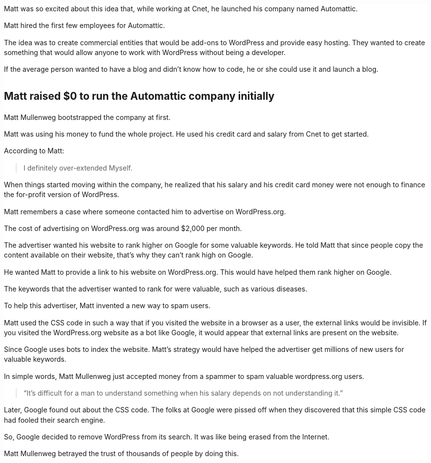 Matt was so excited about this idea that, while working at Cnet, he launched his company named Automattic.

Matt hired the first few employees for Automattic.

The idea was to create commercial entities that would be add-ons to WordPress and provide easy hosting. They wanted to create something that would allow anyone to work with WordPress without being a developer.

If the average person wanted to have a blog and didn’t know how to code, he or she could use it and launch a blog.

Matt raised $0 to run the Automattic company initially
------------------------------------------------------

Matt Mullenweg bootstrapped the company at first.

Matt was using his money to fund the whole project. He used his credit card and salary from Cnet to get started.

According to Matt:

> I definitely over-extended Myself.

When things started moving within the company, he realized that his salary and his credit card money were not enough to finance the for-profit version of WordPress.

Matt remembers a case where someone contacted him to advertise on WordPress.org.

The cost of advertising on WordPress.org was around $2,000 per month.

The advertiser wanted his website to rank higher on Google for some valuable keywords. He told Matt that since people copy the content available on their website, that’s why they can’t rank high on Google.

He wanted Matt to provide a link to his website on WordPress.org. This would have helped them rank higher on Google.

The keywords that the advertiser wanted to rank for were valuable, such as various diseases.

To help this advertiser, Matt invented a new way to spam users.

Matt used the CSS code in such a way that if you visited the website in a browser as a user, the external links would be invisible. If you visited the WordPress.org website as a bot like Google, it would appear that external links are present on the website.

Since Google uses bots to index the website. Matt’s strategy would have helped the advertiser get millions of new users for valuable keywords.

In simple words, Matt Mullenweg just accepted money from a spammer to spam valuable wordpress.org users.

> “It’s difficult for a man to understand something when his salary depends on not understanding it.”

Later, Google found out about the CSS code. The folks at Google were pissed off when they discovered that this simple CSS code had fooled their search engine.

So, Google decided to remove WordPress from its search. It was like being erased from the Internet.

Matt Mullenweg betrayed the trust of thousands of people by doing this.

